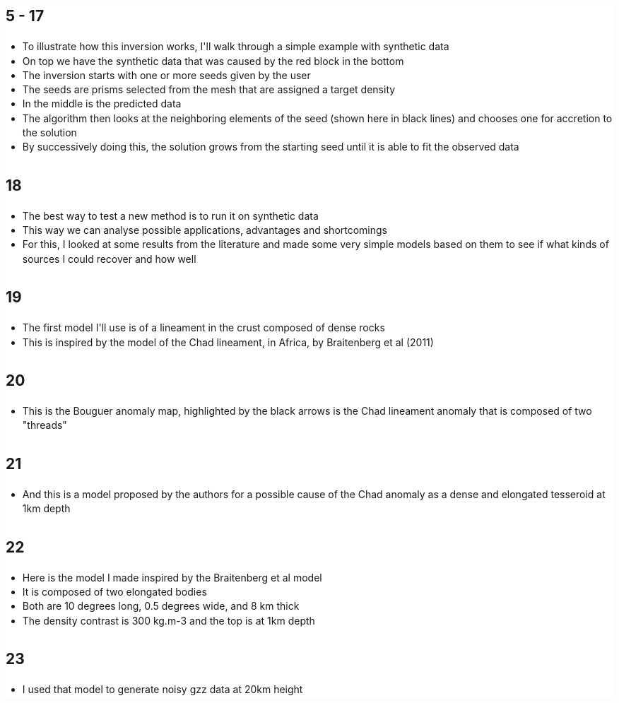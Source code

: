## 5 - 17

* To illustrate how this inversion works, I'll walk through a simple example
  with synthetic data
* On top we have the synthetic data that was caused by the red block in the
  bottom
* The inversion starts with one or more seeds given by the user
* The seeds are prisms selected from the mesh that are assigned a target density
* In the middle is the predicted data
* The algorithm then looks at the neighboring elements of the seed (shown here
  in black lines) and chooses one for accretion to the solution
* By successively doing this, the solution grows from the starting seed until
  it is able to fit the observed data

## 18

* The best way to test a new method is to run it on synthetic data
* This way we can analyse possible applications, advantages and shortcomings
* For this, I looked at some results from the literature and made some very
  simple models based on them to see if what kinds of sources I could recover
  and how well

## 19

* The first model I'll use is of a lineament in the crust composed of dense
  rocks
* This is inspired by the model of the Chad lineament, in Africa, by
  Braitenberg et al (2011)

## 20

* This is the Bouguer anomaly map, highlighted by the black arrows is the Chad
  lineament anomaly that is composed of two "threads"

## 21

* And this is a model proposed by the authors for a possible cause of the Chad
  anomaly as a dense and elongated tesseroid at 1km depth

## 22

* Here is the model I made inspired by the Braitenberg et al model
* It is composed of two elongated bodies
* Both are 10 degrees long, 0.5 degrees wide, and 8 km thick
* The density contrast is 300 kg.m-3 and the top is at 1km depth

## 23

* I used that model to generate noisy gzz data at 20km height
